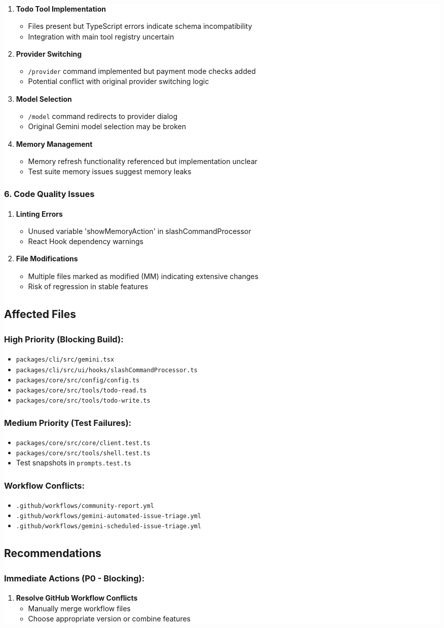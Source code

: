 1. **Todo Tool Implementation**
   - Files present but TypeScript errors indicate schema incompatibility
   - Integration with main tool registry uncertain

2. **Provider Switching**
   - `/provider` command implemented but payment mode checks added
   - Potential conflict with original provider switching logic

3. **Model Selection**
   - `/model` command redirects to provider dialog
   - Original Gemini model selection may be broken

4. **Memory Management**
   - Memory refresh functionality referenced but implementation unclear
   - Test suite memory issues suggest memory leaks

### 6. Code Quality Issues

1. **Linting Errors**
   - Unused variable 'showMemoryAction' in slashCommandProcessor
   - React Hook dependency warnings

2. **File Modifications**
   - Multiple files marked as modified (MM) indicating extensive changes
   - Risk of regression in stable features

## Affected Files

### High Priority (Blocking Build):

- `packages/cli/src/gemini.tsx`
- `packages/cli/src/ui/hooks/slashCommandProcessor.ts`
- `packages/core/src/config/config.ts`
- `packages/core/src/tools/todo-read.ts`
- `packages/core/src/tools/todo-write.ts`

### Medium Priority (Test Failures):

- `packages/core/src/core/client.test.ts`
- `packages/core/src/tools/shell.test.ts`
- Test snapshots in `prompts.test.ts`

### Workflow Conflicts:

- `.github/workflows/community-report.yml`
- `.github/workflows/gemini-automated-issue-triage.yml`
- `.github/workflows/gemini-scheduled-issue-triage.yml`

## Recommendations

### Immediate Actions (P0 - Blocking):

1. **Resolve GitHub Workflow Conflicts**
   - Manually merge workflow files
   - Choose appropriate version or combine features
